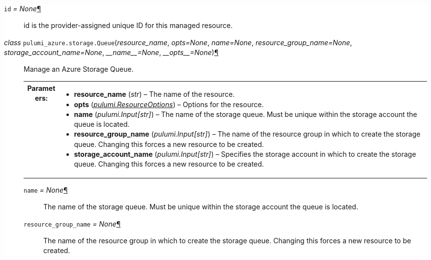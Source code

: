 <dl class="attribute">
<dt id="pulumi_azure.storage.GetAccountSASResult.id">
<code class="descname">id</code><em class="property"> = None</em><a class="headerlink" href="#pulumi_azure.storage.GetAccountSASResult.id" title="Permalink to this definition">¶</a></dt>
<dd><p>id is the provider-assigned unique ID for this managed resource.</p>
</dd></dl>

</dd></dl>

<dl class="class">
<dt id="pulumi_azure.storage.Queue">
<em class="property">class </em><code class="descclassname">pulumi_azure.storage.</code><code class="descname">Queue</code><span class="sig-paren">(</span><em>resource_name</em>, <em>opts=None</em>, <em>name=None</em>, <em>resource_group_name=None</em>, <em>storage_account_name=None</em>, <em>__name__=None</em>, <em>__opts__=None</em><span class="sig-paren">)</span><a class="headerlink" href="#pulumi_azure.storage.Queue" title="Permalink to this definition">¶</a></dt>
<dd><p>Manage an Azure Storage Queue.</p>
<table class="docutils field-list" frame="void" rules="none">
<col class="field-name" />
<col class="field-body" />
<tbody valign="top">
<tr class="field-odd field"><th class="field-name">Parameters:</th><td class="field-body"><ul class="first last simple">
<li><strong>resource_name</strong> (<em>str</em>) – The name of the resource.</li>
<li><strong>opts</strong> (<a class="reference internal" href="../../pulumi/#pulumi.ResourceOptions" title="pulumi.ResourceOptions"><em>pulumi.ResourceOptions</em></a>) – Options for the resource.</li>
<li><strong>name</strong> (<em>pulumi.Input</em><em>[</em><em>str</em><em>]</em>) – The name of the storage queue. Must be unique within the storage account the queue is located.</li>
<li><strong>resource_group_name</strong> (<em>pulumi.Input</em><em>[</em><em>str</em><em>]</em>) – The name of the resource group in which to
create the storage queue. Changing this forces a new resource to be created.</li>
<li><strong>storage_account_name</strong> (<em>pulumi.Input</em><em>[</em><em>str</em><em>]</em>) – Specifies the storage account in which to create the storage queue.
Changing this forces a new resource to be created.</li>
</ul>
</td>
</tr>
</tbody>
</table>
<dl class="attribute">
<dt id="pulumi_azure.storage.Queue.name">
<code class="descname">name</code><em class="property"> = None</em><a class="headerlink" href="#pulumi_azure.storage.Queue.name" title="Permalink to this definition">¶</a></dt>
<dd><p>The name of the storage queue. Must be unique within the storage account the queue is located.</p>
</dd></dl>

<dl class="attribute">
<dt id="pulumi_azure.storage.Queue.resource_group_name">
<code class="descname">resource_group_name</code><em class="property"> = None</em><a class="headerlink" href="#pulumi_azure.storage.Queue.resource_group_name" title="Permalink to this definition">¶</a></dt>
<dd><p>The name of the resource group in which to
create the storage queue. Changing this forces a new resource to be created.</p>
</dd></dl>
